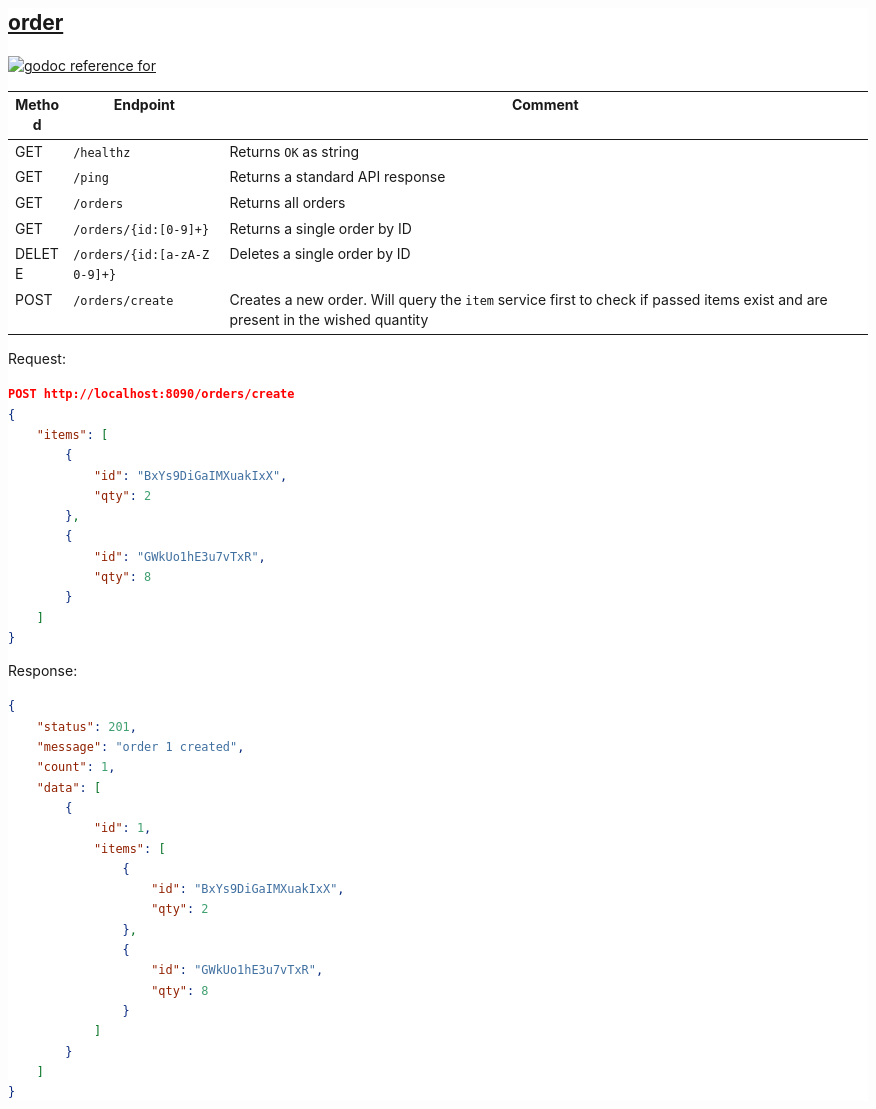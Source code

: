 ```json
```

## [order](https://godoc.org/github.com/micro-obs/order)
[![godoc reference for ](https://img.shields.io/badge/godoc-reference-blue.svg)](https://godoc.org/github.com/micro-obs/order) 

| Method | Endpoint                    | Comment                                                                                                                        |
| ------ | --------------------------- | ------------------------------------------------------------------------------------------------------------------------------ |
| GET    | `/healthz`                  | Returns `OK` as string                                                                                                         |
| GET    | `/ping`                     | Returns a standard API response                                                                                                |
| GET    | `/orders`                   | Returns all orders                                                                                                             |
| GET    | `/orders/{id:[0-9]+}`       | Returns a single order by ID                                                                                                   |
| DELETE | `/orders/{id:[a-zA-Z0-9]+}` | Deletes a single order by ID                                                                                                   |
| POST   | `/orders/create`            | Creates a new order. Will query the `item` service first to check if passed items exist and are present in the wished quantity |

Request:

```json
POST http://localhost:8090/orders/create
{
	"items": [
		{
			"id": "BxYs9DiGaIMXuakIxX",
			"qty": 2
		},
		{
			"id": "GWkUo1hE3u7vTxR",
			"qty": 8
		}
	]
}
```

Response:

```json
{
    "status": 201,
    "message": "order 1 created",
    "count": 1,
    "data": [
        {
            "id": 1,
            "items": [
                {
                    "id": "BxYs9DiGaIMXuakIxX",
                    "qty": 2
                },
                {
                    "id": "GWkUo1hE3u7vTxR",
                    "qty": 8
                }
            ]
        }
    ]
}
```
